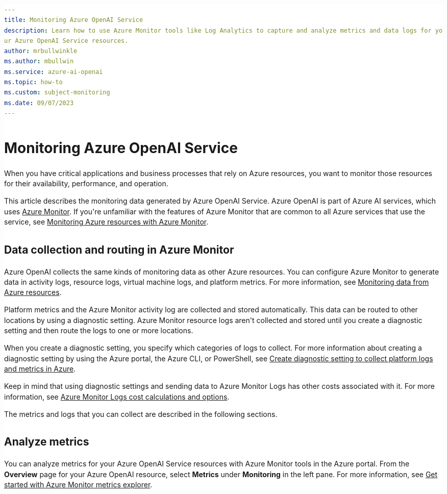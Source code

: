 ```yaml
---
title: Monitoring Azure OpenAI Service
description: Learn how to use Azure Monitor tools like Log Analytics to capture and analyze metrics and data logs for your Azure OpenAI Service resources.
author: mrbullwinkle
ms.author: mbullwin
ms.service: azure-ai-openai
ms.topic: how-to
ms.custom: subject-monitoring
ms.date: 09/07/2023
---
```


# Monitoring Azure OpenAI Service

When you have critical applications and business processes that rely on Azure resources, you want to monitor those resources for their availability, performance, and operation.

This article describes the monitoring data generated by Azure OpenAI Service. Azure OpenAI is part of Azure AI services, which uses [Azure Monitor](../../../azure-monitor/monitor-reference.md). If you're unfamiliar with the features of Azure Monitor that are common to all Azure services that use the service, see [Monitoring Azure resources with Azure Monitor](../../../azure-monitor/essentials/monitor-azure-resource.md).

## Data collection and routing in Azure Monitor

Azure OpenAI collects the same kinds of monitoring data as other Azure resources. You can configure Azure Monitor to generate data in activity logs, resource logs, virtual machine logs, and platform metrics. For more information, see [Monitoring data from Azure resources](/azure/azure-monitor/essentials/monitor-azure-resource#monitoring-data-from-azure-resources).

Platform metrics and the Azure Monitor activity log are collected and stored automatically. This data can be routed to other locations by using a diagnostic setting. Azure Monitor resource logs aren't collected and stored until you create a diagnostic setting and then route the logs to one or more locations.

When you create a diagnostic setting, you specify which categories of logs to collect. For more information about creating a diagnostic setting by using the Azure portal, the Azure CLI, or PowerShell, see [Create diagnostic setting to collect platform logs and metrics in Azure](/azure/azure-monitor/platform/diagnostic-settings).

Keep in mind that using diagnostic settings and sending data to Azure Monitor Logs has other costs associated with it. For more information, see [Azure Monitor Logs cost calculations and options](/azure/azure-monitor/logs/cost-logs).

The metrics and logs that you can collect are described in the following sections.

## Analyze metrics

You can analyze metrics for your Azure OpenAI Service resources with Azure Monitor tools in the Azure portal. From the **Overview** page for your Azure OpenAI resource, select **Metrics** under **Monitoring** in the left pane. For more information, see [Get started with Azure Monitor metrics explorer](../../../azure-monitor/essentials/metrics-getting-started.md).
